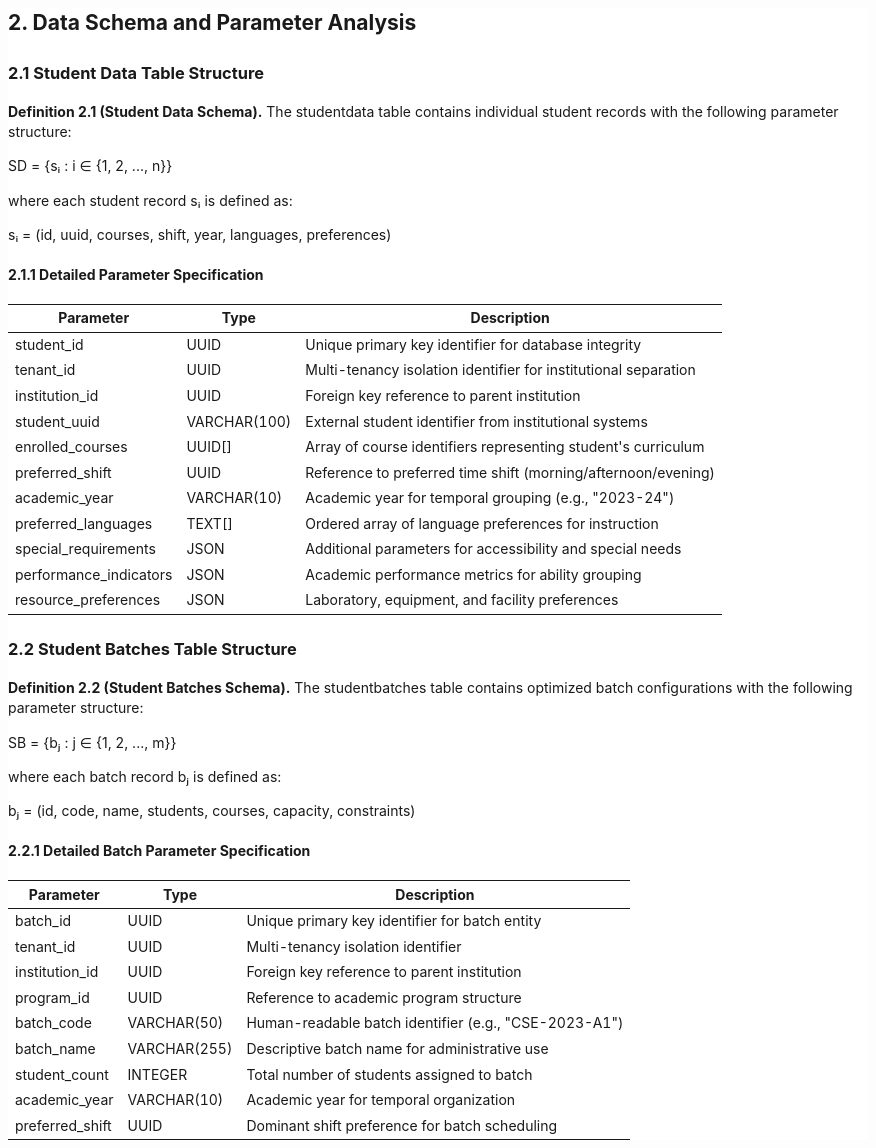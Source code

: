 ## 2. Data Schema and Parameter Analysis

### 2.1 Student Data Table Structure

**Definition 2.1 (Student Data Schema).** The studentdata table contains individual student records with the following parameter structure:

SD = {sᵢ : i ∈ {1, 2, ..., n}}

where each student record sᵢ is defined as:

sᵢ = (id, uuid, courses, shift, year, languages, preferences)

#### 2.1.1 Detailed Parameter Specification

| Parameter | Type | Description |
|-----------|------|-------------|
| student_id | UUID | Unique primary key identifier for database integrity |
| tenant_id | UUID | Multi-tenancy isolation identifier for institutional separation |
| institution_id | UUID | Foreign key reference to parent institution |
| student_uuid | VARCHAR(100) | External student identifier from institutional systems |
| enrolled_courses | UUID[] | Array of course identifiers representing student's curriculum |
| preferred_shift | UUID | Reference to preferred time shift (morning/afternoon/evening) |
| academic_year | VARCHAR(10) | Academic year for temporal grouping (e.g., "2023-24") |
| preferred_languages | TEXT[] | Ordered array of language preferences for instruction |
| special_requirements | JSON | Additional parameters for accessibility and special needs |
| performance_indicators | JSON | Academic performance metrics for ability grouping |
| resource_preferences | JSON | Laboratory, equipment, and facility preferences |

### 2.2 Student Batches Table Structure

**Definition 2.2 (Student Batches Schema).** The studentbatches table contains optimized batch configurations with the following parameter structure:

SB = {bⱼ : j ∈ {1, 2, ..., m}}

where each batch record bⱼ is defined as:

bⱼ = (id, code, name, students, courses, capacity, constraints)

#### 2.2.1 Detailed Batch Parameter Specification

| Parameter | Type | Description |
|-----------|------|-------------|
| batch_id | UUID | Unique primary key identifier for batch entity |
| tenant_id | UUID | Multi-tenancy isolation identifier |
| institution_id | UUID | Foreign key reference to parent institution |
| program_id | UUID | Reference to academic program structure |
| batch_code | VARCHAR(50) | Human-readable batch identifier (e.g., "CSE-2023-A1") |
| batch_name | VARCHAR(255) | Descriptive batch name for administrative use |
| student_count | INTEGER | Total number of students assigned to batch |
| academic_year | VARCHAR(10) | Academic year for temporal organization |
| preferred_shift | UUID | Dominant shift preference for batch scheduling |